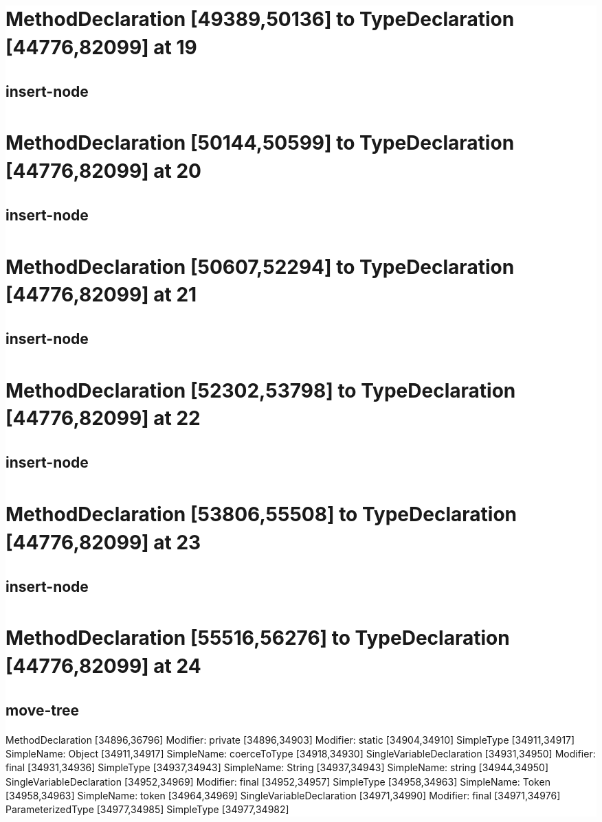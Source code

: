 MethodDeclaration [49389,50136]
to
TypeDeclaration [44776,82099]
at 19
===
insert-node
---
MethodDeclaration [50144,50599]
to
TypeDeclaration [44776,82099]
at 20
===
insert-node
---
MethodDeclaration [50607,52294]
to
TypeDeclaration [44776,82099]
at 21
===
insert-node
---
MethodDeclaration [52302,53798]
to
TypeDeclaration [44776,82099]
at 22
===
insert-node
---
MethodDeclaration [53806,55508]
to
TypeDeclaration [44776,82099]
at 23
===
insert-node
---
MethodDeclaration [55516,56276]
to
TypeDeclaration [44776,82099]
at 24
===
move-tree
---
MethodDeclaration [34896,36796]
    Modifier: private [34896,34903]
    Modifier: static [34904,34910]
    SimpleType [34911,34917]
        SimpleName: Object [34911,34917]
    SimpleName: coerceToType [34918,34930]
    SingleVariableDeclaration [34931,34950]
        Modifier: final [34931,34936]
        SimpleType [34937,34943]
            SimpleName: String [34937,34943]
        SimpleName: string [34944,34950]
    SingleVariableDeclaration [34952,34969]
        Modifier: final [34952,34957]
        SimpleType [34958,34963]
            SimpleName: Token [34958,34963]
        SimpleName: token [34964,34969]
    SingleVariableDeclaration [34971,34990]
        Modifier: final [34971,34976]
        ParameterizedType [34977,34985]
            SimpleType [34977,34982]